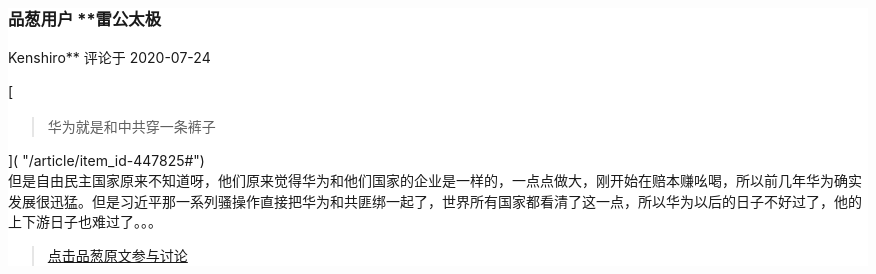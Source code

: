 

            
### 品葱用户 **雷公太极 
Kenshiro** 评论于 2020-07-24
        
[

> 华为就是和中共穿一条裤子

]( "/article/item_id-447825#")  
但是自由民主国家原来不知道呀，他们原来觉得华为和他们国家的企业是一样的，一点点做大，刚开始在赔本赚吆喝，所以前几年华为确实发展很迅猛。但是习近平那一系列骚操作直接把华为和共匪绑一起了，世界所有国家都看清了这一点，所以华为以后的日子不好过了，他的上下游日子也难过了。。。
        






> [点击品葱原文参与讨论](https://pincong.rocks/article/21986)

